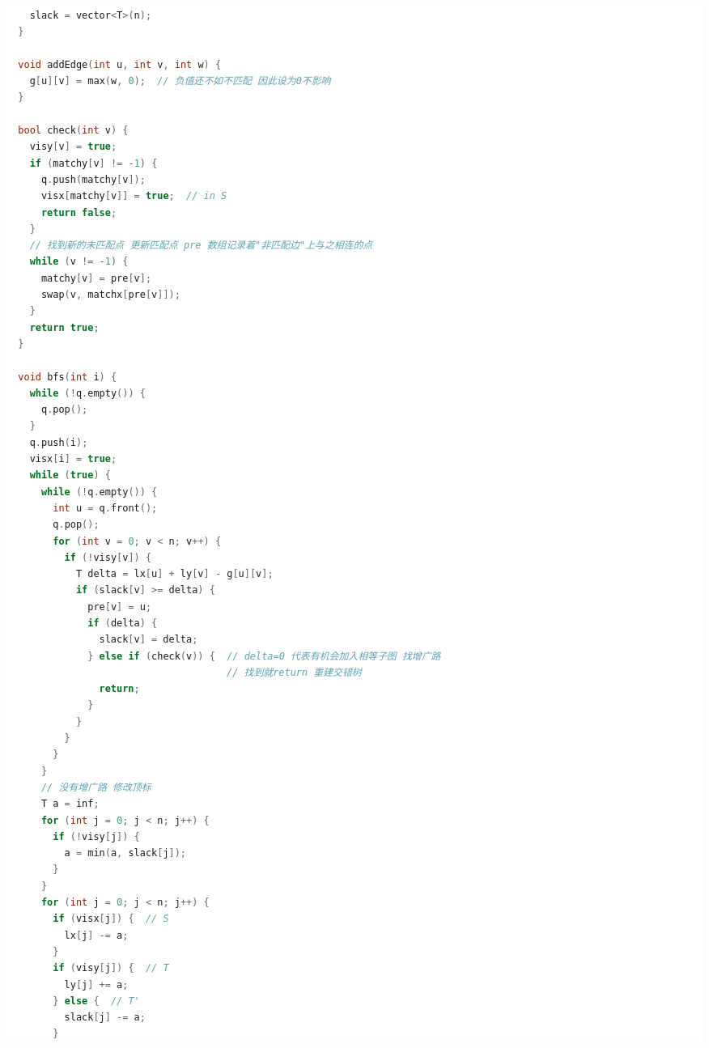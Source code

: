 ```cpp
    slack = vector<T>(n);
  }

  void addEdge(int u, int v, int w) {
    g[u][v] = max(w, 0);  // 负值还不如不匹配 因此设为0不影响
  }

  bool check(int v) {
    visy[v] = true;
    if (matchy[v] != -1) {
      q.push(matchy[v]);
      visx[matchy[v]] = true;  // in S
      return false;
    }
    // 找到新的未匹配点 更新匹配点 pre 数组记录着"非匹配边"上与之相连的点
    while (v != -1) {
      matchy[v] = pre[v];
      swap(v, matchx[pre[v]]);
    }
    return true;
  }

  void bfs(int i) {
    while (!q.empty()) {
      q.pop();
    }
    q.push(i);
    visx[i] = true;
    while (true) {
      while (!q.empty()) {
        int u = q.front();
        q.pop();
        for (int v = 0; v < n; v++) {
          if (!visy[v]) {
            T delta = lx[u] + ly[v] - g[u][v];
            if (slack[v] >= delta) {
              pre[v] = u;
              if (delta) {
                slack[v] = delta;
              } else if (check(v)) {  // delta=0 代表有机会加入相等子图 找增广路
                                      // 找到就return 重建交错树
                return;
              }
            }
          }
        }
      }
      // 没有增广路 修改顶标
      T a = inf;
      for (int j = 0; j < n; j++) {
        if (!visy[j]) {
          a = min(a, slack[j]);
        }
      }
      for (int j = 0; j < n; j++) {
        if (visx[j]) {  // S
          lx[j] -= a;
        }
        if (visy[j]) {  // T
          ly[j] += a;
        } else {  // T'
          slack[j] -= a;
        }
```